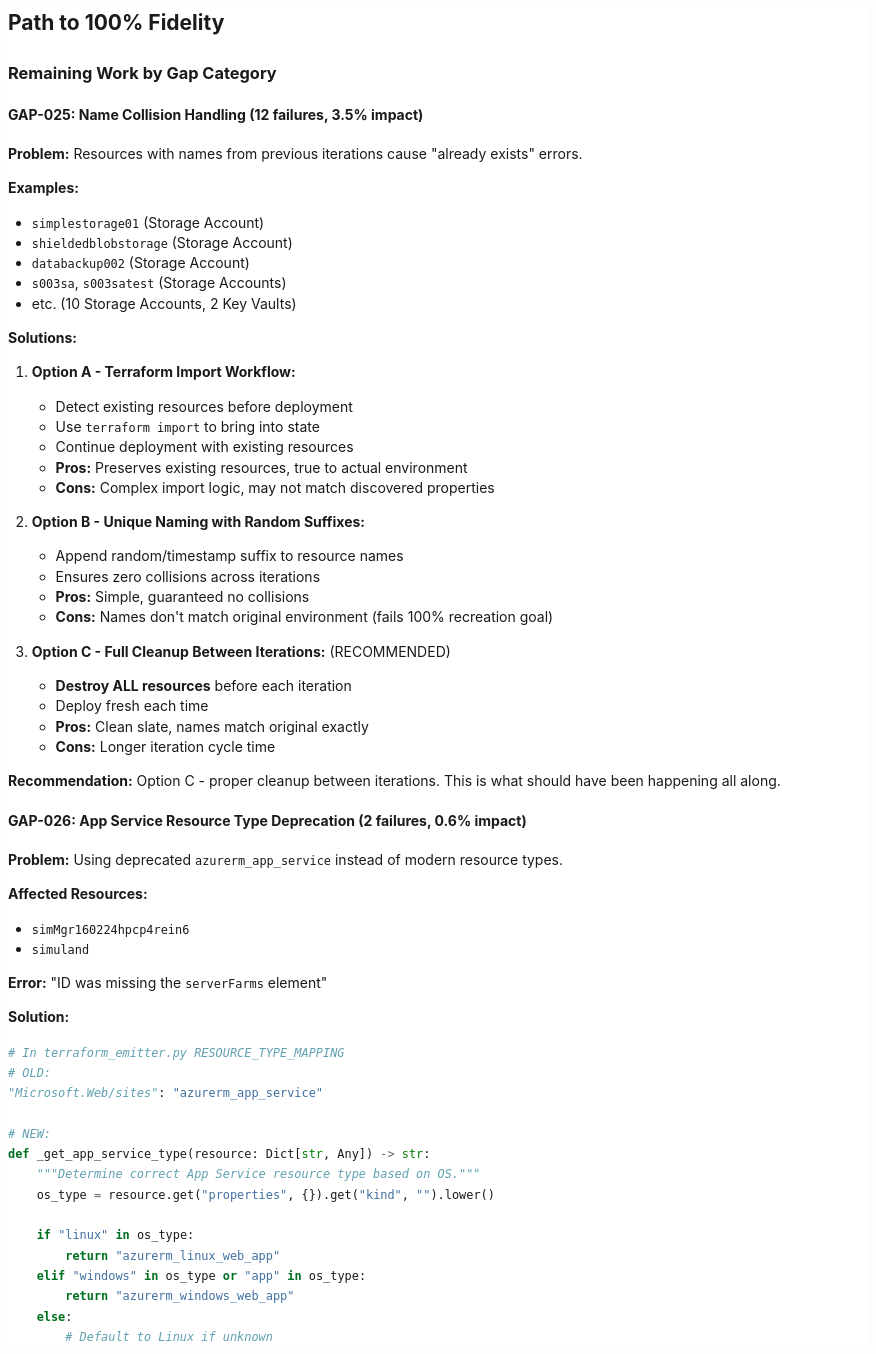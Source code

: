 ## Path to 100% Fidelity

### Remaining Work by Gap Category

#### GAP-025: Name Collision Handling (12 failures, 3.5% impact)

**Problem:** Resources with names from previous iterations cause "already exists" errors.

**Examples:**
- `simplestorage01` (Storage Account)
- `shieldedblobstorage` (Storage Account)
- `databackup002` (Storage Account)
- `s003sa`, `s003satest` (Storage Accounts)
- etc. (10 Storage Accounts, 2 Key Vaults)

**Solutions:**
1. **Option A - Terraform Import Workflow:**
   - Detect existing resources before deployment
   - Use `terraform import` to bring into state
   - Continue deployment with existing resources
   - **Pros:** Preserves existing resources, true to actual environment
   - **Cons:** Complex import logic, may not match discovered properties

2. **Option B - Unique Naming with Random Suffixes:**
   - Append random/timestamp suffix to resource names
   - Ensures zero collisions across iterations
   - **Pros:** Simple, guaranteed no collisions
   - **Cons:** Names don't match original environment (fails 100% recreation goal)

3. **Option C - Full Cleanup Between Iterations:** (RECOMMENDED)
   - **Destroy ALL resources** before each iteration
   - Deploy fresh each time
   - **Pros:** Clean slate, names match original exactly
   - **Cons:** Longer iteration cycle time

**Recommendation:** Option C - proper cleanup between iterations. This is what should have been happening all along.

#### GAP-026: App Service Resource Type Deprecation (2 failures, 0.6% impact)

**Problem:** Using deprecated `azurerm_app_service` instead of modern resource types.

**Affected Resources:**
- `simMgr160224hpcp4rein6`
- `simuland`

**Error:** "ID was missing the `serverFarms` element"

**Solution:**
```python
# In terraform_emitter.py RESOURCE_TYPE_MAPPING
# OLD:
"Microsoft.Web/sites": "azurerm_app_service"

# NEW:
def _get_app_service_type(resource: Dict[str, Any]) -> str:
    """Determine correct App Service resource type based on OS."""
    os_type = resource.get("properties", {}).get("kind", "").lower()

    if "linux" in os_type:
        return "azurerm_linux_web_app"
    elif "windows" in os_type or "app" in os_type:
        return "azurerm_windows_web_app"
    else:
        # Default to Linux if unknown
```